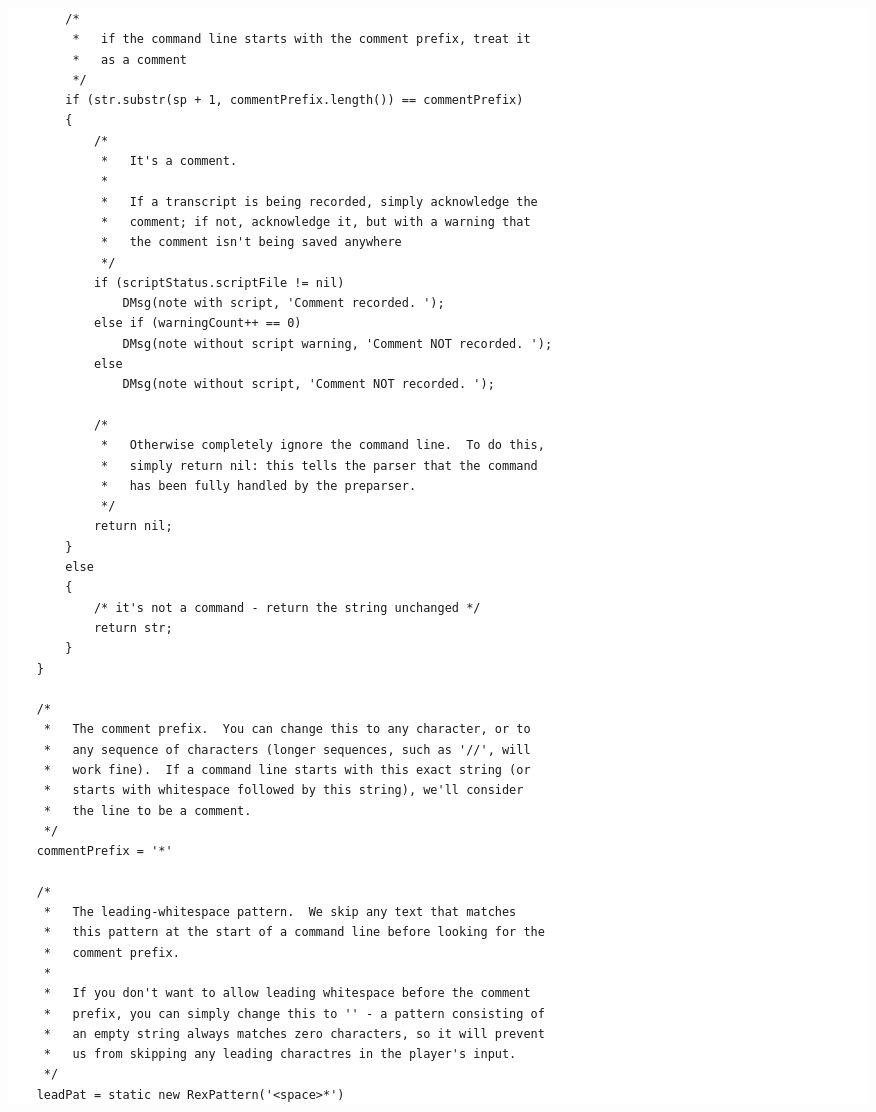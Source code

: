            /* 
             *   if the command line starts with the comment prefix, treat it
             *   as a comment 
             */
            if (str.substr(sp + 1, commentPrefix.length()) == commentPrefix)
            {
                /*
                 *   It's a comment.
                 *   
                 *   If a transcript is being recorded, simply acknowledge the
                 *   comment; if not, acknowledge it, but with a warning that
                 *   the comment isn't being saved anywhere 
                 */
                if (scriptStatus.scriptFile != nil)
                    DMsg(note with script, 'Comment recorded. ');
                else if (warningCount++ == 0)
                    DMsg(note without script warning, 'Comment NOT recorded. ');
                else
                    DMsg(note without script, 'Comment NOT recorded. ');

                /* 
                 *   Otherwise completely ignore the command line.  To do this,
                 *   simply return nil: this tells the parser that the command
                 *   has been fully handled by the preparser. 
                 */
                return nil;
            }
            else
            {
                /* it's not a command - return the string unchanged */
                return str;
            }
        }

        /* 
         *   The comment prefix.  You can change this to any character, or to
         *   any sequence of characters (longer sequences, such as '//', will
         *   work fine).  If a command line starts with this exact string (or
         *   starts with whitespace followed by this string), we'll consider
         *   the line to be a comment.  
         */
        commentPrefix = '*'
        
        /* 
         *   The leading-whitespace pattern.  We skip any text that matches
         *   this pattern at the start of a command line before looking for the
         *   comment prefix.
         *   
         *   If you don't want to allow leading whitespace before the comment
         *   prefix, you can simply change this to '' - a pattern consisting of
         *   an empty string always matches zero characters, so it will prevent
         *   us from skipping any leading charactres in the player's input.  
         */
        leadPat = static new RexPattern('<space>*')
